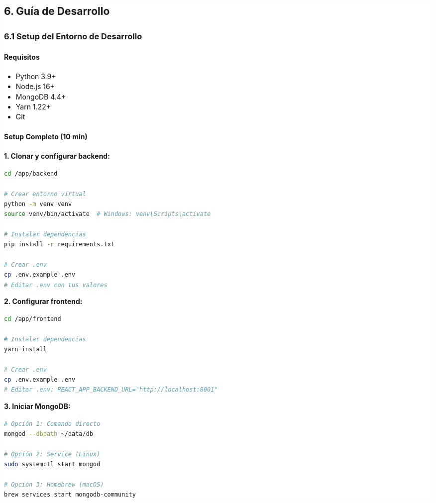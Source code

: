 
## 6. Guía de Desarrollo

### 6.1 Setup del Entorno de Desarrollo

#### Requisitos
- Python 3.9+
- Node.js 16+
- MongoDB 4.4+
- Yarn 1.22+
- Git

#### Setup Completo (10 min)

**1. Clonar y configurar backend:**
```bash
cd /app/backend

# Crear entorno virtual
python -m venv venv
source venv/bin/activate  # Windows: venv\Scripts\activate

# Instalar dependencias
pip install -r requirements.txt

# Crear .env
cp .env.example .env
# Editar .env con tus valores
```

**2. Configurar frontend:**
```bash
cd /app/frontend

# Instalar dependencias
yarn install

# Crear .env
cp .env.example .env
# Editar .env: REACT_APP_BACKEND_URL="http://localhost:8001"
```

**3. Iniciar MongoDB:**
```bash
# Opción 1: Comando directo
mongod --dbpath ~/data/db

# Opción 2: Service (Linux)
sudo systemctl start mongod

# Opción 3: Homebrew (macOS)
brew services start mongodb-community
```
